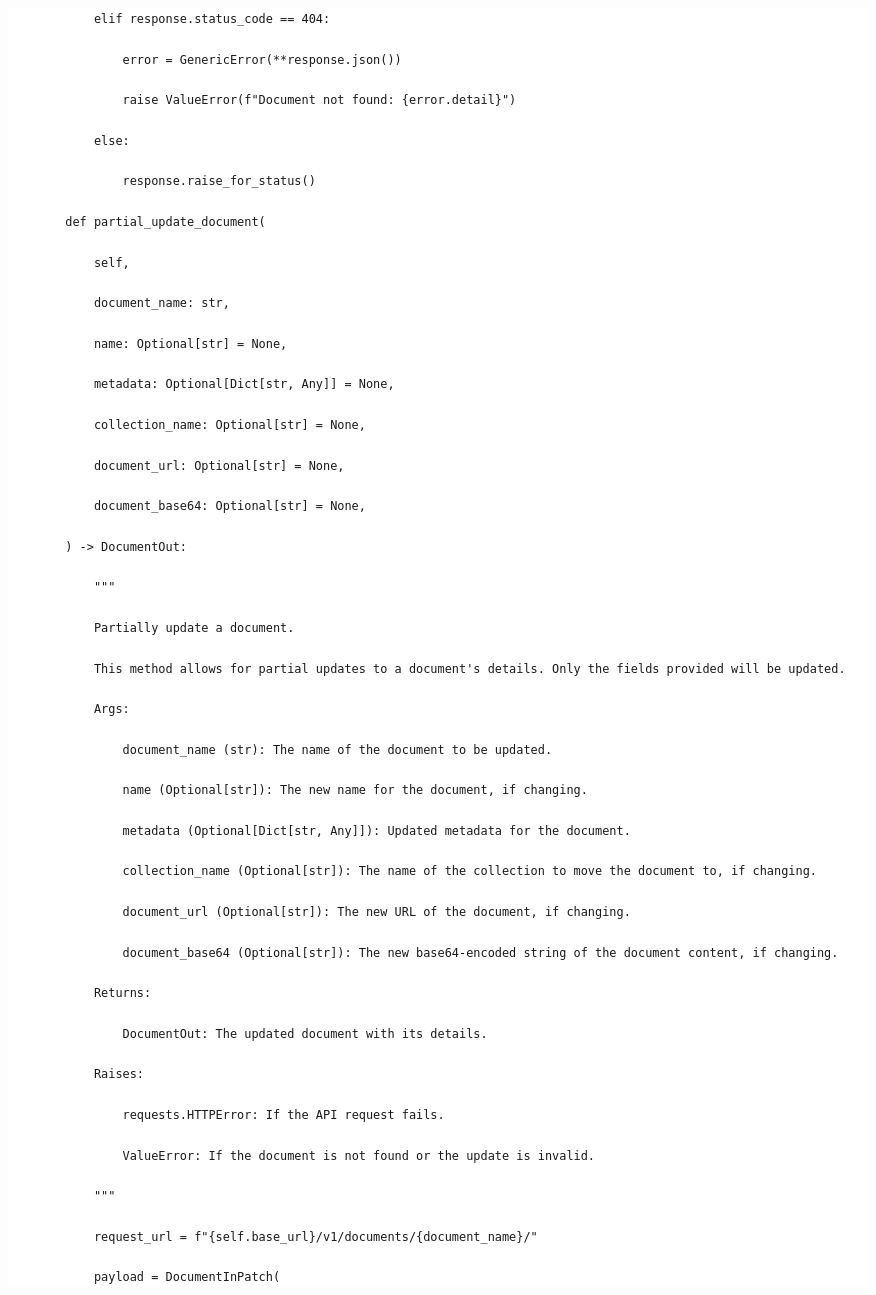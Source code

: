                 elif response.status_code == 404:

                    error = GenericError(**response.json())

                    raise ValueError(f"Document not found: {error.detail}")

                else:

                    response.raise_for_status()

            def partial_update_document(

                self,

                document_name: str,

                name: Optional[str] = None,

                metadata: Optional[Dict[str, Any]] = None,

                collection_name: Optional[str] = None,

                document_url: Optional[str] = None,

                document_base64: Optional[str] = None,

            ) -> DocumentOut:

                """

                Partially update a document.

                This method allows for partial updates to a document's details. Only the fields provided will be updated.

                Args:

                    document_name (str): The name of the document to be updated.

                    name (Optional[str]): The new name for the document, if changing.

                    metadata (Optional[Dict[str, Any]]): Updated metadata for the document.

                    collection_name (Optional[str]): The name of the collection to move the document to, if changing.

                    document_url (Optional[str]): The new URL of the document, if changing.

                    document_base64 (Optional[str]): The new base64-encoded string of the document content, if changing.

                Returns:

                    DocumentOut: The updated document with its details.

                Raises:

                    requests.HTTPError: If the API request fails.

                    ValueError: If the document is not found or the update is invalid.

                """

                request_url = f"{self.base_url}/v1/documents/{document_name}/"

                payload = DocumentInPatch(
